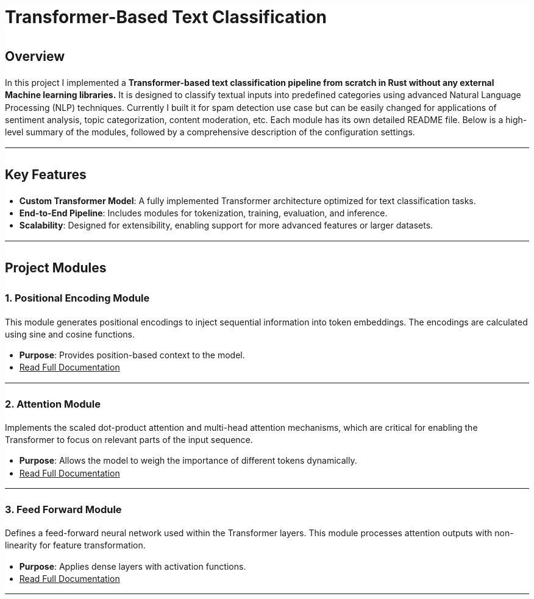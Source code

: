 # Transformer-Based Text Classification

## Overview
In this project I implemented a **Transformer-based text classification pipeline from scratch in Rust without any external Machine learning libraries.**
It is designed to classify textual inputs into predefined categories using advanced Natural Language Processing (NLP) techniques. Currently I built it for spam detection use case but can be easily changed for applications of sentiment analysis, topic categorization, content moderation, etc.
Each module has its own detailed README file. Below is a high-level summary of the modules, followed by a comprehensive description of the configuration settings.

---

## Key Features
- **Custom Transformer Model**: A fully implemented Transformer architecture optimized for text classification tasks.
- **End-to-End Pipeline**: Includes modules for tokenization, training, evaluation, and inference.
- **Scalability**: Designed for extensibility, enabling support for more advanced features or larger datasets.

---

## Project Modules

### 1. **Positional Encoding Module**
This module generates positional encodings to inject sequential information into token embeddings. The encodings are calculated using sine and cosine functions.

- **Purpose**: Provides position-based context to the model.
- [Read Full Documentation](https://github.com/sarthak7awasthi/Transformer/tree/main/root/src/positional_encoding)

---

### 2. **Attention Module**
Implements the scaled dot-product attention and multi-head attention mechanisms, which are critical for enabling the Transformer to focus on relevant parts of the input sequence.

- **Purpose**: Allows the model to weigh the importance of different tokens dynamically.
- [Read Full Documentation](https://github.com/sarthak7awasthi/Transformer/tree/main/root/src/attention)

---

### 3. **Feed Forward Module**
Defines a feed-forward neural network used within the Transformer layers. This module processes attention outputs with non-linearity for feature transformation.

- **Purpose**: Applies dense layers with activation functions.
- [Read Full Documentation](https://github.com/sarthak7awasthi/Transformer/tree/main/root/src/feed_forward)

---